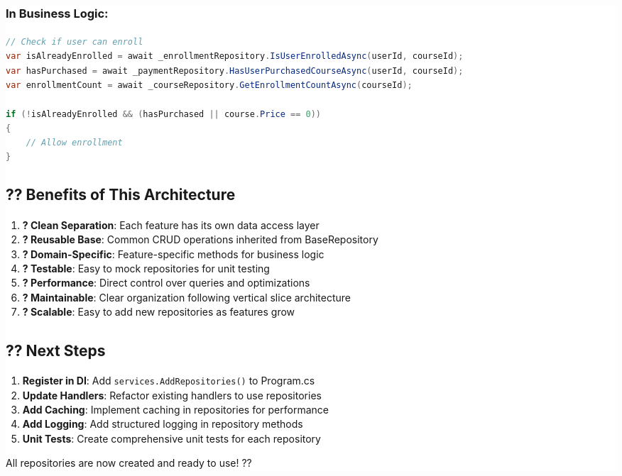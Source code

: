 ### **In Business Logic:**

```csharp
// Check if user can enroll
var isAlreadyEnrolled = await _enrollmentRepository.IsUserEnrolledAsync(userId, courseId);
var hasPurchased = await _paymentRepository.HasUserPurchasedCourseAsync(userId, courseId);
var enrollmentCount = await _courseRepository.GetEnrollmentCountAsync(courseId);

if (!isAlreadyEnrolled && (hasPurchased || course.Price == 0))
{
    // Allow enrollment
}
```

## ?? **Benefits of This Architecture**

1. **? Clean Separation**: Each feature has its own data access layer
2. **? Reusable Base**: Common CRUD operations inherited from BaseRepository
3. **? Domain-Specific**: Feature-specific methods for business logic
4. **? Testable**: Easy to mock repositories for unit testing
5. **? Performance**: Direct control over queries and optimizations
6. **? Maintainable**: Clear organization following vertical slice architecture
7. **? Scalable**: Easy to add new repositories as features grow

## ?? **Next Steps**

1. **Register in DI**: Add `services.AddRepositories()` to Program.cs
2. **Update Handlers**: Refactor existing handlers to use repositories
3. **Add Caching**: Implement caching in repositories for performance
4. **Add Logging**: Add structured logging in repository methods
5. **Unit Tests**: Create comprehensive unit tests for each repository

All repositories are now created and ready to use! ??